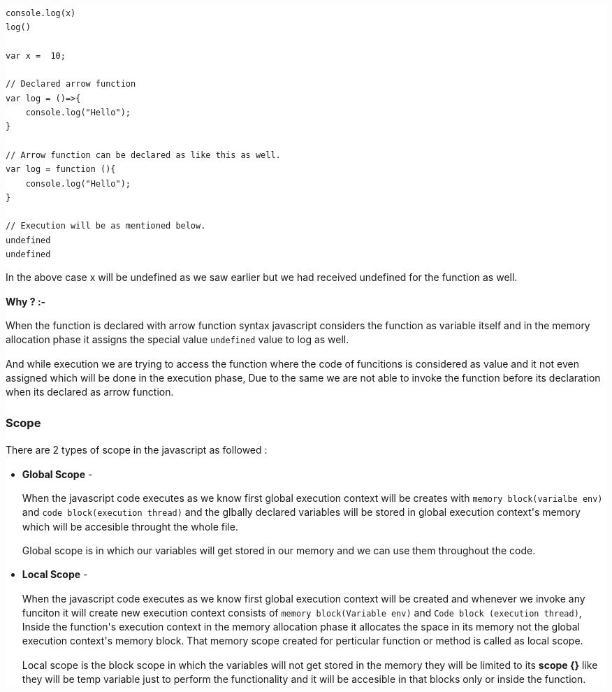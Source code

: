 ```
console.log(x)
log()

var x =  10;

// Declared arrow function
var log = ()=>{
    console.log("Hello");
}

// Arrow function can be declared as like this as well.
var log = function (){
    console.log("Hello");
}

// Execution will be as mentioned below.
undefined
undefined
```
In the above case x will be undefined as we saw earlier but we had received undefined for the function as well.

**Why ? :-**

When the function is declared with arrow function syntax javascript considers the function as variable itself and in the memory allocation phase it assigns the special value `undefined` value to log as well.

And while execution we are trying to access the function where the code of funcitions is considered as value and it not even assigned which will be done in the execution phase, Due to the same we are not able to invoke the function before its declaration when its declared as arrow function.

### Scope 

There are 2 types of scope in the javascript as followed :

- **Global Scope** -
  
  When the javascript code executes as we know first global execution context will be creates with `memory block(varialbe env)` and `code block(execution thread)` and the glbally declared variables will be stored in global execution context's memory which will be accesible throught the whole file.

  Global scope is in which our variables will get stored in our memory and we can use them throughout the code.

- **Local Scope** -

  When the javascript code executes as we know first global execution context will be created and whenever we invoke any funciton it will create new execution context consists of `memory block(Variable env)` and `Code block (execution thread)`, Inside the function's execution context in the memory allocation phase it allocates the space in its memory not the global execution context's memory block. That memory scope created for perticular function or method is called as local scope.

  Local scope is the block scope in which the variables will not get stored in the memory they will be limited to its **scope {}** like they will be temp variable just to perform the functionality and it will be accesible in that blocks only or inside the function.
